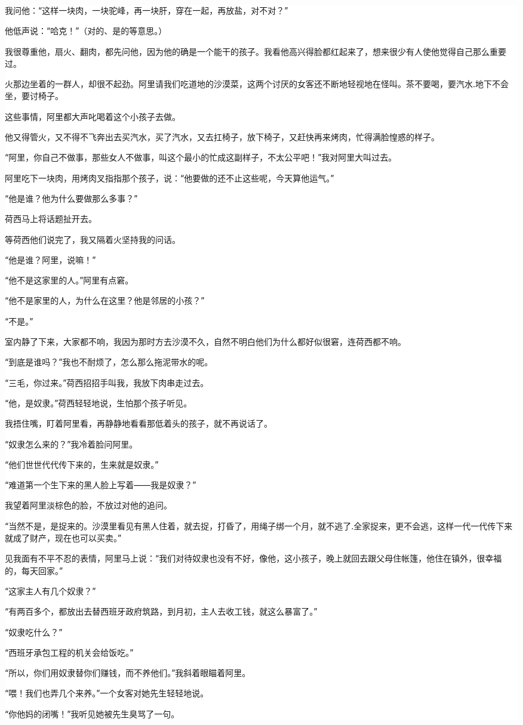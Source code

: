 我问他：“这样一块肉，一块驼峰，再一块肝，穿在一起，再放盐，对不对？”

他低声说：“哈克！”（对的、是的等意思。）

我很尊重他，扇火、翻肉，都先问他，因为他的确是一个能干的孩子。我看他高兴得脸都红起来了，想来很少有人使他觉得自己那么重要过。

火那边坐着的一群人，却很不起劲。阿里请我们吃道地的沙漠菜，这两个讨厌的女客还不断地轻视地在怪叫。茶不要喝，要汽水.地下不会坐，要讨椅子。

这些事情，阿里都大声叱喝着这个小孩子去做。

他又得管火，又不得不飞奔出去买汽水，买了汽水，又去扛椅子，放下椅子，又赶快再来烤肉，忙得满脸惶惑的样子。

“阿里，你自己不做事，那些女人不做事，叫这个最小的忙成这副样子，不太公平吧！”我对阿里大叫过去。

阿里吃下一块肉，用烤肉叉指指那个孩子，说：“他要做的还不止这些呢，今天算他运气。”

“他是谁？他为什么要做那么多事？”

荷西马上将话题扯开去。

等荷西他们说完了，我又隔着火坚持我的问话。

“他是谁？阿里，说嘛！”

“他不是这家里的人。”阿里有点窘。

“他不是家里的人，为什么在这里？他是邻居的小孩？”

“不是。”

室内静了下来，大家都不响，我因为那时方去沙漠不久，自然不明白他们为什么都好似很窘，连荷西都不响。

“到底是谁吗？”我也不耐烦了，怎么那么拖泥带水的呢。

“三毛，你过来。”荷西招招手叫我，我放下肉串走过去。

“他，是奴隶。”荷西轻轻地说，生怕那个孩子听见。

我捂住嘴，盯着阿里看，再静静地看看那低着头的孩子，就不再说话了。

“奴隶怎么来的？”我冷着脸问阿里。

“他们世世代代传下来的，生来就是奴隶。”

“难道第一个生下来的黑人脸上写着——我是奴隶？”

我望着阿里淡棕色的脸，不放过对他的追问。

“当然不是，是捉来的。沙漠里看见有黑人住着，就去捉，打昏了，用绳子绑一个月，就不逃了.全家捉来，更不会逃，这样一代一代传下来就成了财产，现在也可以买卖。”

见我面有不平不忍的表情，阿里马上说：“我们对待奴隶也没有不好，像他，这小孩子，晚上就回去跟父母住帐篷，他住在镇外，很幸福的，每天回家。”

“这家主人有几个奴隶？”

“有两百多个，都放出去替西班牙政府筑路，到月初，主人去收工钱，就这么暴富了。”

“奴隶吃什么？”

“西班牙承包工程的机关会给饭吃。”

“所以，你们用奴隶替你们赚钱，而不养他们。”我斜着眼瞄着阿里。

“喂！我们也弄几个来养。”一个女客对她先生轻轻地说。

“你他妈的闭嘴！”我听见她被先生臭骂了一句。
